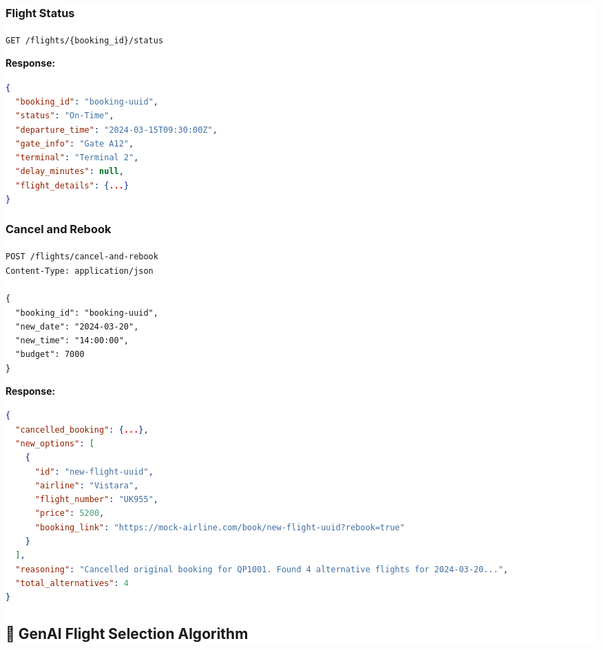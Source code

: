 ### **Flight Status**
```http
GET /flights/{booking_id}/status
```

**Response:**
```json
{
  "booking_id": "booking-uuid",
  "status": "On-Time",
  "departure_time": "2024-03-15T09:30:00Z",
  "gate_info": "Gate A12",
  "terminal": "Terminal 2",
  "delay_minutes": null,
  "flight_details": {...}
}
```

### **Cancel and Rebook**
```http
POST /flights/cancel-and-rebook
Content-Type: application/json

{
  "booking_id": "booking-uuid",
  "new_date": "2024-03-20",
  "new_time": "14:00:00",
  "budget": 7000
}
```

**Response:**
```json
{
  "cancelled_booking": {...},
  "new_options": [
    {
      "id": "new-flight-uuid",
      "airline": "Vistara",
      "flight_number": "UK955",
      "price": 5200,
      "booking_link": "https://mock-airline.com/book/new-flight-uuid?rebook=true"
    }
  ],
  "reasoning": "Cancelled original booking for QP1001. Found 4 alternative flights for 2024-03-20...",
  "total_alternatives": 4
}
```

## 🤖 **GenAI Flight Selection Algorithm**
